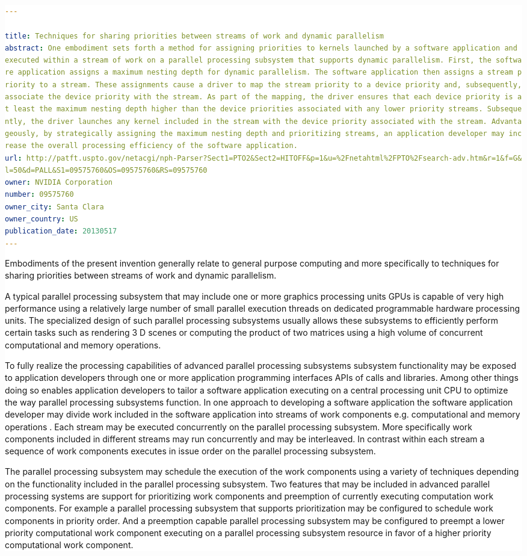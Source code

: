 ```yaml
---

title: Techniques for sharing priorities between streams of work and dynamic parallelism
abstract: One embodiment sets forth a method for assigning priorities to kernels launched by a software application and executed within a stream of work on a parallel processing subsystem that supports dynamic parallelism. First, the software application assigns a maximum nesting depth for dynamic parallelism. The software application then assigns a stream priority to a stream. These assignments cause a driver to map the stream priority to a device priority and, subsequently, associate the device priority with the stream. As part of the mapping, the driver ensures that each device priority is at least the maximum nesting depth higher than the device priorities associated with any lower priority streams. Subsequently, the driver launches any kernel included in the stream with the device priority associated with the stream. Advantageously, by strategically assigning the maximum nesting depth and prioritizing streams, an application developer may increase the overall processing efficiency of the software application.
url: http://patft.uspto.gov/netacgi/nph-Parser?Sect1=PTO2&Sect2=HITOFF&p=1&u=%2Fnetahtml%2FPTO%2Fsearch-adv.htm&r=1&f=G&l=50&d=PALL&S1=09575760&OS=09575760&RS=09575760
owner: NVIDIA Corporation
number: 09575760
owner_city: Santa Clara
owner_country: US
publication_date: 20130517
---
```

Embodiments of the present invention generally relate to general purpose computing and more specifically to techniques for sharing priorities between streams of work and dynamic parallelism.

A typical parallel processing subsystem that may include one or more graphics processing units GPUs is capable of very high performance using a relatively large number of small parallel execution threads on dedicated programmable hardware processing units. The specialized design of such parallel processing subsystems usually allows these subsystems to efficiently perform certain tasks such as rendering 3 D scenes or computing the product of two matrices using a high volume of concurrent computational and memory operations.

To fully realize the processing capabilities of advanced parallel processing subsystems subsystem functionality may be exposed to application developers through one or more application programming interfaces APIs of calls and libraries. Among other things doing so enables application developers to tailor a software application executing on a central processing unit CPU to optimize the way parallel processing subsystems function. In one approach to developing a software application the software application developer may divide work included in the software application into streams of work components e.g. computational and memory operations . Each stream may be executed concurrently on the parallel processing subsystem. More specifically work components included in different streams may run concurrently and may be interleaved. In contrast within each stream a sequence of work components executes in issue order on the parallel processing subsystem.

The parallel processing subsystem may schedule the execution of the work components using a variety of techniques depending on the functionality included in the parallel processing subsystem. Two features that may be included in advanced parallel processing systems are support for prioritizing work components and preemption of currently executing computation work components. For example a parallel processing subsystem that supports prioritization may be configured to schedule work components in priority order. And a preemption capable parallel processing subsystem may be configured to preempt a lower priority computational work component executing on a parallel processing subsystem resource in favor of a higher priority computational work component.
